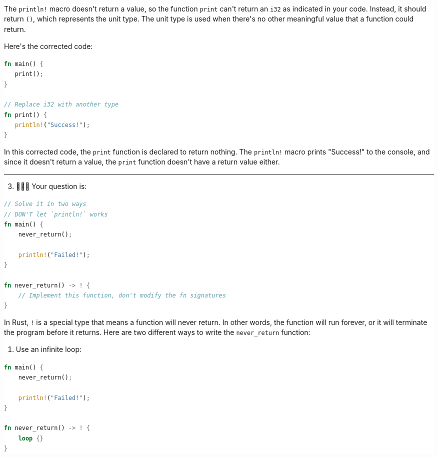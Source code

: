 The `println!` macro doesn't return a value, so the function `print` can't return an `i32` as indicated in your code. Instead, it should return `()`, which represents the unit type. The unit type is used when there's no other meaningful value that a function could return. 

Here's the corrected code:

```rust
fn main() {
   print();
}

// Replace i32 with another type
fn print() {
   println!("Success!");
}
```

In this corrected code, the `print` function is declared to return nothing. The `println!` macro prints "Success!" to the console, and since it doesn't return a value, the `print` function doesn't have a return value either.

---
3. 🌟🌟🌟
Your question is:

```rust
// Solve it in two ways
// DON'T let `println!` works
fn main() {
    never_return();

    println!("Failed!");
}

fn never_return() -> ! {
    // Implement this function, don't modify the fn signatures   
}
```

In Rust, `!` is a special type that means a function will never return. In other words, the function will run forever, or it will terminate the program before it returns. Here are two different ways to write the `never_return` function:

1. Use an infinite loop:

```rust
fn main() {
    never_return();

    println!("Failed!");
}

fn never_return() -> ! {
    loop {}
}
```

